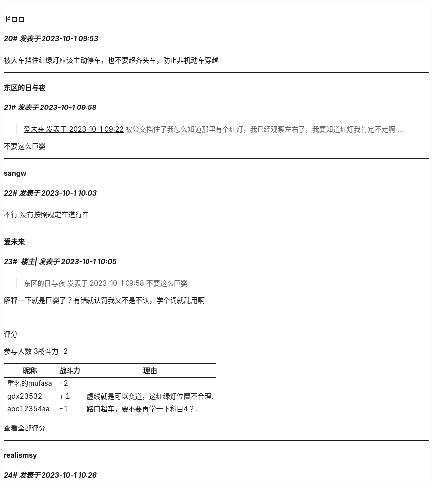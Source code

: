 *****

####  ドロロ  
##### 20#       发表于 2023-10-1 09:53

被大车挡住红绿灯应该主动停车，也不要超齐头车，防止非机动车穿越

*****

####  东区的日与夜  
##### 21#       发表于 2023-10-1 09:58

<blockquote><a href="httphttps://bbs.saraba1st.com/2b/forum.php?mod=redirect&amp;goto=findpost&amp;pid=62581845&amp;ptid=2155051" target="_blank">爱未来 发表于 2023-10-1 09:22</a>
被公交挡住了我怎么知道那里有个红灯，我已经观察左右了，我要知道红灯我肯定不走啊 ...</blockquote>
不要这么巨婴

*****

####  sangw  
##### 22#       发表于 2023-10-1 10:03

不行
没有按照规定车道行车

*****

####  爱未来  
##### 23#         楼主| 发表于 2023-10-1 10:05

<blockquote>东区的日与夜 发表于 2023-10-1 09:58
不要这么巨婴</blockquote>
解释一下就是巨婴了？有错就认罚我又不是不认，学个词就乱用啊

﹍﹍﹍

评分

 参与人数 3战斗力 -2

|昵称|战斗力|理由|
|----|---|---|
| 重名的mufasa|-2||
| gdx23532| + 1|虚线就是可以变道，这红绿灯位置不合理.|
| abc12354aa|-1|路口超车，要不要再学一下科目4？.|

查看全部评分

*****

####  realismsy  
##### 24#       发表于 2023-10-1 10:26
